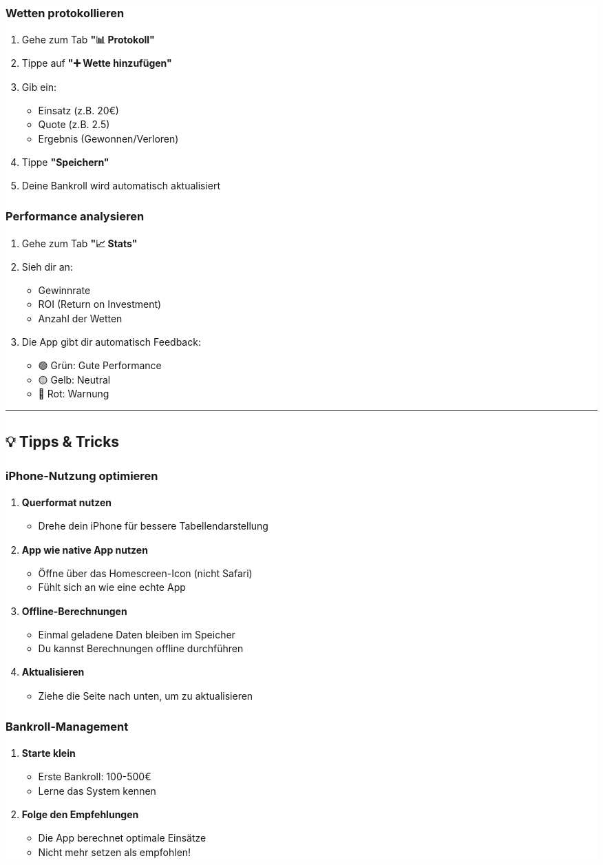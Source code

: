 ### Wetten protokollieren

1. Gehe zum Tab **"📊 Protokoll"**

2. Tippe auf **"➕ Wette hinzufügen"**

3. Gib ein:
   - Einsatz (z.B. 20€)
   - Quote (z.B. 2.5)
   - Ergebnis (Gewonnen/Verloren)

4. Tippe **"Speichern"**

5. Deine Bankroll wird automatisch aktualisiert

### Performance analysieren

1. Gehe zum Tab **"📈 Stats"**

2. Sieh dir an:
   - Gewinnrate
   - ROI (Return on Investment)
   - Anzahl der Wetten

3. Die App gibt dir automatisch Feedback:
   - 🟢 Grün: Gute Performance
   - 🟡 Gelb: Neutral
   - 🔴 Rot: Warnung

---

## 💡 Tipps & Tricks

### iPhone-Nutzung optimieren

1. **Querformat nutzen**
   - Drehe dein iPhone für bessere Tabellendarstellung

2. **App wie native App nutzen**
   - Öffne über das Homescreen-Icon (nicht Safari)
   - Fühlt sich an wie eine echte App

3. **Offline-Berechnungen**
   - Einmal geladene Daten bleiben im Speicher
   - Du kannst Berechnungen offline durchführen

4. **Aktualisieren**
   - Ziehe die Seite nach unten, um zu aktualisieren

### Bankroll-Management

1. **Starte klein**
   - Erste Bankroll: 100-500€
   - Lerne das System kennen

2. **Folge den Empfehlungen**
   - Die App berechnet optimale Einsätze
   - Nicht mehr setzen als empfohlen!
